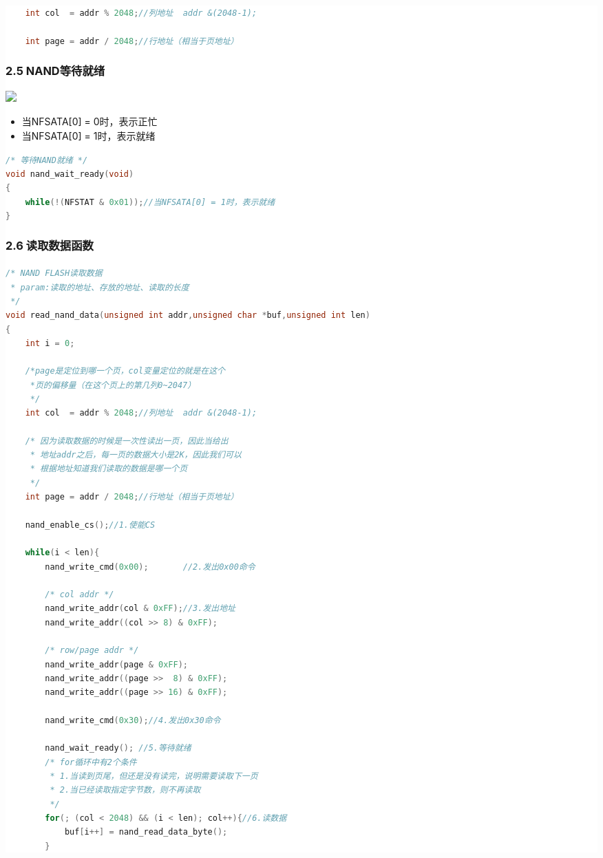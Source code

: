 ```c
	int col  = addr % 2048;//列地址  addr &(2048-1); 

	int page = addr / 2048;//行地址（相当于页地址）
```


### 2.5 NAND等待就绪
![](http://q3996b08i.bkt.clouddn.com/embedded-study/nand_nfcon.png)

- 当NFSATA[0] = 0时，表示正忙
- 当NFSATA[0] = 1时，表示就绪
```c
/* 等待NAND就绪 */
void nand_wait_ready(void)
{
	while(!(NFSTAT & 0x01));//当NFSATA[0] = 1时，表示就绪
}
```

### 2.6 读取数据函数
```c
/* NAND FLASH读取数据
 * param:读取的地址、存放的地址、读取的长度
 */
void read_nand_data(unsigned int addr,unsigned char *buf,unsigned int len)
{
	int i = 0;

	/*page是定位到哪一个页，col变量定位的就是在这个
	 *页的偏移量（在这个页上的第几列0~2047）
	 */
	int col  = addr % 2048;//列地址  addr &(2048-1); 

    /* 因为读取数据的时候是一次性读出一页，因此当给出
	 * 地址addr之后，每一页的数据大小是2K，因此我们可以
	 * 根据地址知道我们读取的数据是哪一个页
	 */
	int page = addr / 2048;//行地址（相当于页地址）

	nand_enable_cs();//1.使能CS

	while(i < len){
		nand_write_cmd(0x00);       //2.发出0x00命令

		/* col addr */
		nand_write_addr(col & 0xFF);//3.发出地址
		nand_write_addr((col >> 8) & 0xFF);  

 		/* row/page addr */
	    nand_write_addr(page & 0xFF);
	    nand_write_addr((page >>  8) & 0xFF);
		nand_write_addr((page >> 16) & 0xFF);	

		nand_write_cmd(0x30);//4.发出0x30命令

        nand_wait_ready(); //5.等待就绪
        /* for循环中有2个条件
         * 1.当读到页尾，但还是没有读完，说明需要读取下一页
         * 2.当已经读取指定字节数，则不再读取
         */     
        for(; (col < 2048) && (i < len); col++){//6.读数据
        	buf[i++] = nand_read_data_byte();
        }
```